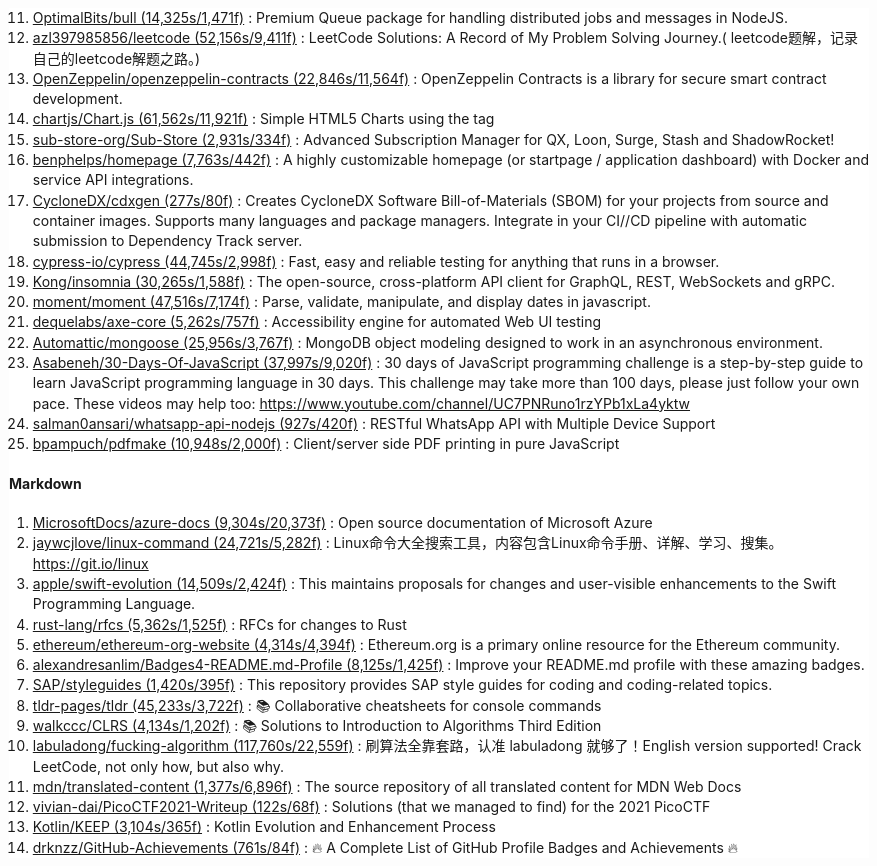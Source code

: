11. [OptimalBits/bull (14,325s/1,471f)](https://github.com/OptimalBits/bull) : Premium Queue package for handling distributed jobs and messages in NodeJS.
12. [azl397985856/leetcode (52,156s/9,411f)](https://github.com/azl397985856/leetcode) : LeetCode Solutions: A Record of My Problem Solving Journey.( leetcode题解，记录自己的leetcode解题之路。)
13. [OpenZeppelin/openzeppelin-contracts (22,846s/11,564f)](https://github.com/OpenZeppelin/openzeppelin-contracts) : OpenZeppelin Contracts is a library for secure smart contract development.
14. [chartjs/Chart.js (61,562s/11,921f)](https://github.com/chartjs/Chart.js) : Simple HTML5 Charts using the <canvas> tag
15. [sub-store-org/Sub-Store (2,931s/334f)](https://github.com/sub-store-org/Sub-Store) : Advanced Subscription Manager for QX, Loon, Surge, Stash and ShadowRocket!
16. [benphelps/homepage (7,763s/442f)](https://github.com/benphelps/homepage) : A highly customizable homepage (or startpage / application dashboard) with Docker and service API integrations.
17. [CycloneDX/cdxgen (277s/80f)](https://github.com/CycloneDX/cdxgen) : Creates CycloneDX Software Bill-of-Materials (SBOM) for your projects from source and container images. Supports many languages and package managers. Integrate in your CI//CD pipeline with automatic submission to Dependency Track server.
18. [cypress-io/cypress (44,745s/2,998f)](https://github.com/cypress-io/cypress) : Fast, easy and reliable testing for anything that runs in a browser.
19. [Kong/insomnia (30,265s/1,588f)](https://github.com/Kong/insomnia) : The open-source, cross-platform API client for GraphQL, REST, WebSockets and gRPC.
20. [moment/moment (47,516s/7,174f)](https://github.com/moment/moment) : Parse, validate, manipulate, and display dates in javascript.
21. [dequelabs/axe-core (5,262s/757f)](https://github.com/dequelabs/axe-core) : Accessibility engine for automated Web UI testing
22. [Automattic/mongoose (25,956s/3,767f)](https://github.com/Automattic/mongoose) : MongoDB object modeling designed to work in an asynchronous environment.
23. [Asabeneh/30-Days-Of-JavaScript (37,997s/9,020f)](https://github.com/Asabeneh/30-Days-Of-JavaScript) : 30 days of JavaScript programming challenge is a step-by-step guide to learn JavaScript programming language in 30 days. This challenge may take more than 100 days, please just follow your own pace. These videos may help too: https://www.youtube.com/channel/UC7PNRuno1rzYPb1xLa4yktw
24. [salman0ansari/whatsapp-api-nodejs (927s/420f)](https://github.com/salman0ansari/whatsapp-api-nodejs) : RESTful WhatsApp API with Multiple Device Support
25. [bpampuch/pdfmake (10,948s/2,000f)](https://github.com/bpampuch/pdfmake) : Client/server side PDF printing in pure JavaScript

#### Markdown
1. [MicrosoftDocs/azure-docs (9,304s/20,373f)](https://github.com/MicrosoftDocs/azure-docs) : Open source documentation of Microsoft Azure
2. [jaywcjlove/linux-command (24,721s/5,282f)](https://github.com/jaywcjlove/linux-command) : Linux命令大全搜索工具，内容包含Linux命令手册、详解、学习、搜集。https://git.io/linux
3. [apple/swift-evolution (14,509s/2,424f)](https://github.com/apple/swift-evolution) : This maintains proposals for changes and user-visible enhancements to the Swift Programming Language.
4. [rust-lang/rfcs (5,362s/1,525f)](https://github.com/rust-lang/rfcs) : RFCs for changes to Rust
5. [ethereum/ethereum-org-website (4,314s/4,394f)](https://github.com/ethereum/ethereum-org-website) : Ethereum.org is a primary online resource for the Ethereum community.
6. [alexandresanlim/Badges4-README.md-Profile (8,125s/1,425f)](https://github.com/alexandresanlim/Badges4-README.md-Profile) : Improve your README.md profile with these amazing badges.
7. [SAP/styleguides (1,420s/395f)](https://github.com/SAP/styleguides) : This repository provides SAP style guides for coding and coding-related topics.
8. [tldr-pages/tldr (45,233s/3,722f)](https://github.com/tldr-pages/tldr) : 📚 Collaborative cheatsheets for console commands
9. [walkccc/CLRS (4,134s/1,202f)](https://github.com/walkccc/CLRS) : 📚 Solutions to Introduction to Algorithms Third Edition
10. [labuladong/fucking-algorithm (117,760s/22,559f)](https://github.com/labuladong/fucking-algorithm) : 刷算法全靠套路，认准 labuladong 就够了！English version supported! Crack LeetCode, not only how, but also why.
11. [mdn/translated-content (1,377s/6,896f)](https://github.com/mdn/translated-content) : The source repository of all translated content for MDN Web Docs
12. [vivian-dai/PicoCTF2021-Writeup (122s/68f)](https://github.com/vivian-dai/PicoCTF2021-Writeup) : Solutions (that we managed to find) for the 2021 PicoCTF
13. [Kotlin/KEEP (3,104s/365f)](https://github.com/Kotlin/KEEP) : Kotlin Evolution and Enhancement Process
14. [drknzz/GitHub-Achievements (761s/84f)](https://github.com/drknzz/GitHub-Achievements) : 🔥 A Complete List of GitHub Profile Badges and Achievements 🔥